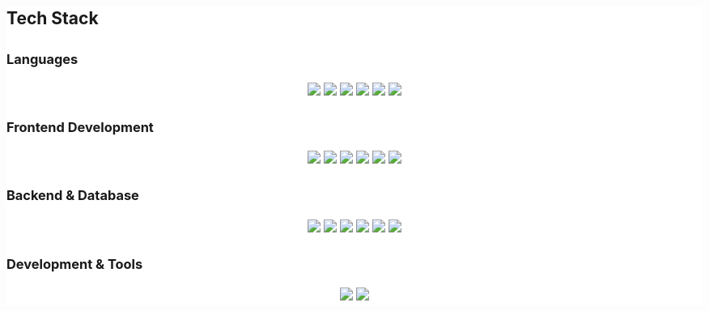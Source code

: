 ## Tech Stack

### Languages
<div align="center">
  <img src="https://img.shields.io/badge/javascript-323330?style=for-the-badge&logo=javascript&logoColor=F7DF1E"/>
  <img src="https://img.shields.io/badge/python-3670A0?style=for-the-badge&logo=python&logoColor=ffdd54"/>
  <img src="https://img.shields.io/badge/java-ED8B00?style=for-the-badge&logo=java&logoColor=white"/>
  <img src="https://img.shields.io/badge/c-00599C?style=for-the-badge&logo=c&logoColor=white"/>
  <img src="https://img.shields.io/badge/c++-00599C?style=for-the-badge&logo=c%2B%2B&logoColor=white"/>
  <img src="https://img.shields.io/badge/dart-0175C2?style=for-the-badge&logo=dart&logoColor=white"/>
</div>

### Frontend Development
<div align="center">
  <img src="https://img.shields.io/badge/react-20232a?style=for-the-badge&logo=react&logoColor=61DAFB"/>
  <img src="https://img.shields.io/badge/next.js-000000?style=for-the-badge&logo=nextdotjs&logoColor=white"/>
  <img src="https://img.shields.io/badge/html5-E34F26?style=for-the-badge&logo=html5&logoColor=white"/>
  <img src="https://img.shields.io/badge/css3-1572B6?style=for-the-badge&logo=css3&logoColor=white"/>
  <img src="https://img.shields.io/badge/tailwindcss-38B2AC?style=for-the-badge&logo=tailwind-css&logoColor=white"/>
  <img src="https://img.shields.io/badge/bootstrap-563D7C?style=for-the-badge&logo=bootstrap&logoColor=white"/>
</div>

### Backend & Database
<div align="center">
  <img src="https://img.shields.io/badge/node.js-6DA55F?style=for-the-badge&logo=node.js&logoColor=white"/>
  <img src="https://img.shields.io/badge/express.js-404d59?style=for-the-badge"/>
  <img src="https://img.shields.io/badge/spring-6DB33F?style=for-the-badge&logo=spring&logoColor=white"/>
  <img src="https://img.shields.io/badge/mongodb-4ea94b?style=for-the-badge&logo=mongodb&logoColor=white"/>
  <img src="https://img.shields.io/badge/mysql-00000F?style=for-the-badge&logo=mysql&logoColor=white"/>
  <img src="https://img.shields.io/badge/firebase-FFCA28?style=for-the-badge&logo=firebase&logoColor=black"/>
</div>

### Development & Tools
<div align="center">
  <img src="https://skillicons.dev/icons?i=flutter,docker,git,github,figma,vscode" />
  <img src="https://skillicons.dev/icons?i=photoshop,illustrator,gcp,linux,arduino,matlab" />
</div>
